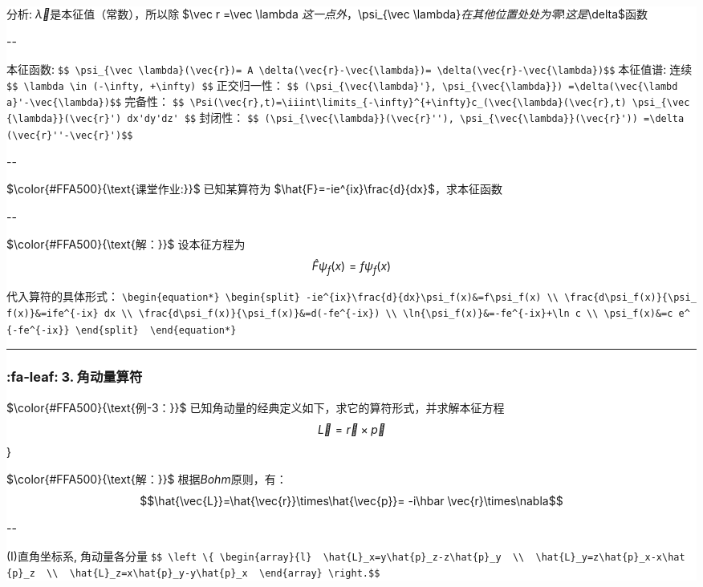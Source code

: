 分析: $\vec \lambda$是本征值（常数），所以除 $\vec r =\vec \lambda $这一点外，$\psi_{\vec \lambda}$在其他位置处处为零! 这是$\delta$函数


--



本征函数:
`$$ \psi_{\vec \lambda}(\vec{r})= A \delta(\vec{r}-\vec{\lambda})= \delta(\vec{r}-\vec{\lambda})$$`
本征值谱: 连续
    `$$ \lambda \in (-\infty, +\infty) $$`
正交归一性：
    `$$ (\psi_{\vec{\lambda}'}, \psi_{\vec{\lambda}}) =\delta(\vec{\lambda}'-\vec{\lambda})$$`
完备性：
    `$$ \Psi(\vec{r},t)=\iiint\limits_{-\infty}^{+\infty}c_(\vec{\lambda}(\vec{r},t) \psi_{\vec{\lambda}}(\vec{r}') dx'dy'dz' $$`
封闭性：
`$$ (\psi_{\vec{\lambda}}(\vec{r}''), \psi_{\vec{\lambda}}(\vec{r}')) =\delta(\vec{r}''-\vec{r}')$$`


--


$\color{#FFA500}{\text{课堂作业:}}$  已知某算符为  $\hat{F}=-ie^{ix}\frac{d}{dx}$，求本征函数 

--



$\color{#FFA500}{\text{解：}}$ 设本征方程为
$$ \hat{F}\psi_f(x)=f\psi_f(x)$$

代入算符的具体形式：
`\begin{equation*}
        \begin{split}
            -ie^{ix}\frac{d}{dx}\psi_f(x)&=f\psi_f(x) \\
            \frac{d\psi_f(x)}{\psi_f(x)}&=ife^{-ix} dx \\
            \frac{d\psi_f(x)}{\psi_f(x)}&=d(-fe^{-ix}) \\
           \ln{\psi_f(x)}&=-fe^{-ix}+\ln c \\
           \psi_f(x)&=c e^{-fe^{-ix}}
        \end{split} 
    \end{equation*}`



---

### :fa-leaf: 3. 角动量算符


$\color{#FFA500}{\text{例-3：}}$ 已知角动量的经典定义如下，求它的算符形式，并求解本征方程
$$\vec{L}=\vec{r}\times\vec{p}$$} 

$\color{#FFA500}{\text{解：}}$  根据$Bohm$原则，有：
$$\hat{\vec{L}}=\hat{\vec{r}}\times\hat{\vec{p}}= -i\hbar \vec{r}\times\nabla$$

--

(I)直角坐标系, 角动量各分量 
`$$
    \left \{
    \begin{array}{l} 
        \hat{L}_x=y\hat{p}_z-z\hat{p}_y  \\ 
        \hat{L}_y=z\hat{p}_x-x\hat{p}_z  \\ 
        \hat{L}_z=x\hat{p}_y-y\hat{p}_x 
    \end{array}
    \right.$$`

